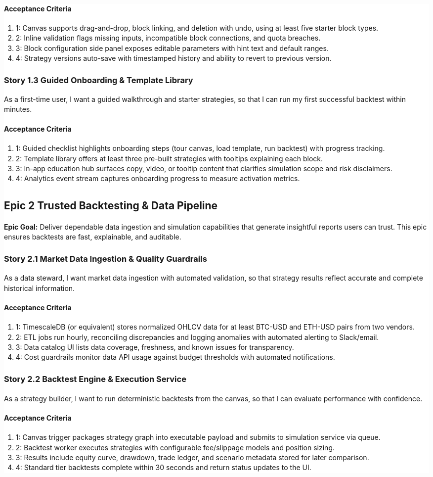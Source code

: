 #### Acceptance Criteria
1. 1: Canvas supports drag-and-drop, block linking, and deletion with undo, using at least five starter block types.
2. 2: Inline validation flags missing inputs, incompatible block connections, and quota breaches.
3. 3: Block configuration side panel exposes editable parameters with hint text and default ranges.
4. 4: Strategy versions auto-save with timestamped history and ability to revert to previous version.

### Story 1.3 Guided Onboarding & Template Library
As a first-time user,
I want a guided walkthrough and starter strategies,
so that I can run my first successful backtest within minutes.

#### Acceptance Criteria
1. 1: Guided checklist highlights onboarding steps (tour canvas, load template, run backtest) with progress tracking.
2. 2: Template library offers at least three pre-built strategies with tooltips explaining each block.
3. 3: In-app education hub surfaces copy, video, or tooltip content that clarifies simulation scope and risk disclaimers.
4. 4: Analytics event stream captures onboarding progress to measure activation metrics.

## Epic 2 Trusted Backtesting & Data Pipeline

**Epic Goal:** Deliver dependable data ingestion and simulation capabilities that generate insightful reports users can trust. This epic ensures backtests are fast, explainable, and auditable.

### Story 2.1 Market Data Ingestion & Quality Guardrails
As a data steward,
I want market data ingestion with automated validation,
so that strategy results reflect accurate and complete historical information.

#### Acceptance Criteria
1. 1: TimescaleDB (or equivalent) stores normalized OHLCV data for at least BTC-USD and ETH-USD pairs from two vendors.
2. 2: ETL jobs run hourly, reconciling discrepancies and logging anomalies with automated alerting to Slack/email.
3. 3: Data catalog UI lists data coverage, freshness, and known issues for transparency.
4. 4: Cost guardrails monitor data API usage against budget thresholds with automated notifications.

### Story 2.2 Backtest Engine & Execution Service
As a strategy builder,
I want to run deterministic backtests from the canvas,
so that I can evaluate performance with confidence.

#### Acceptance Criteria
1. 1: Canvas trigger packages strategy graph into executable payload and submits to simulation service via queue.
2. 2: Backtest worker executes strategies with configurable fee/slippage models and position sizing.
3. 3: Results include equity curve, drawdown, trade ledger, and scenario metadata stored for later comparison.
4. 4: Standard tier backtests complete within 30 seconds and return status updates to the UI.

